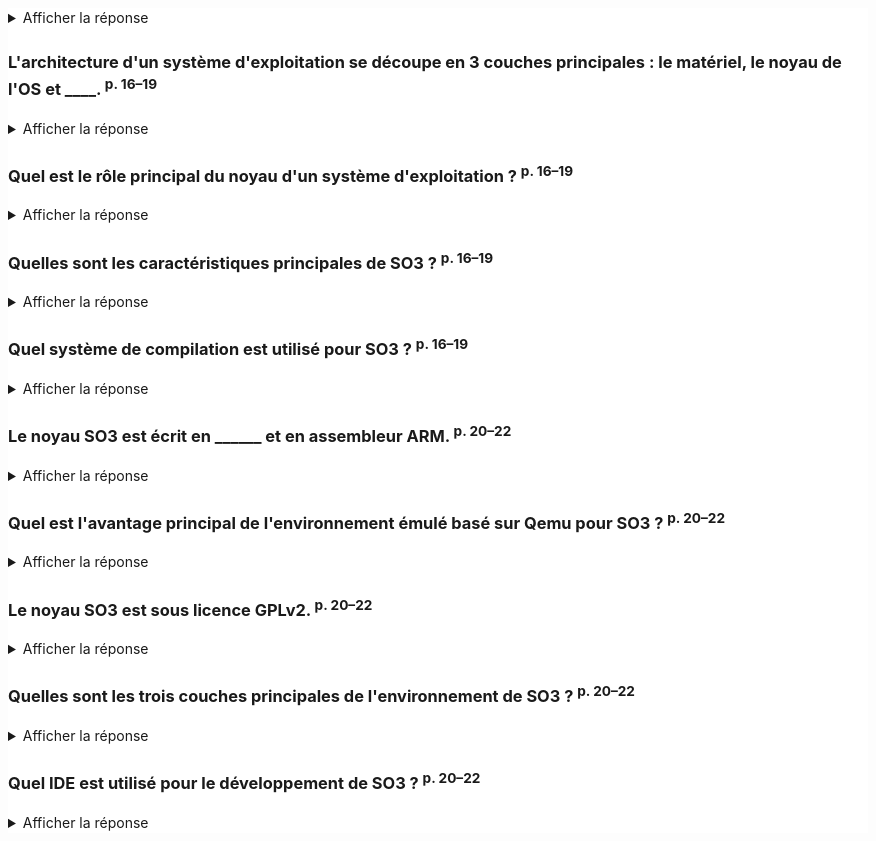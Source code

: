 <details><summary>Afficher la réponse</summary></details>


### L'architecture d'un système d'exploitation se découpe en 3 couches principales : le matériel, le noyau de l'OS et ____.  <sup>p. 16–19</sup>

<details><summary>Afficher la réponse</summary></details>


### Quel est le rôle principal du noyau d'un système d'exploitation ?  <sup>p. 16–19</sup>

<details><summary>Afficher la réponse</summary></details>


### Quelles sont les caractéristiques principales de SO3 ?  <sup>p. 16–19</sup>

<details><summary>Afficher la réponse</summary></details>


### Quel système de compilation est utilisé pour SO3 ?  <sup>p. 16–19</sup>

<details><summary>Afficher la réponse</summary></details>


### Le noyau SO3 est écrit en ______ et en assembleur ARM.  <sup>p. 20–22</sup>

<details><summary>Afficher la réponse</summary></details>


### Quel est l'avantage principal de l'environnement émulé basé sur Qemu pour SO3 ?  <sup>p. 20–22</sup>

<details><summary>Afficher la réponse</summary></details>


### Le noyau SO3 est sous licence GPLv2.  <sup>p. 20–22</sup>

<details><summary>Afficher la réponse</summary></details>


### Quelles sont les trois couches principales de l'environnement de SO3 ?  <sup>p. 20–22</sup>

<details><summary>Afficher la réponse</summary></details>


### Quel IDE est utilisé pour le développement de SO3 ?  <sup>p. 20–22</sup>

<details><summary>Afficher la réponse</summary></details>
